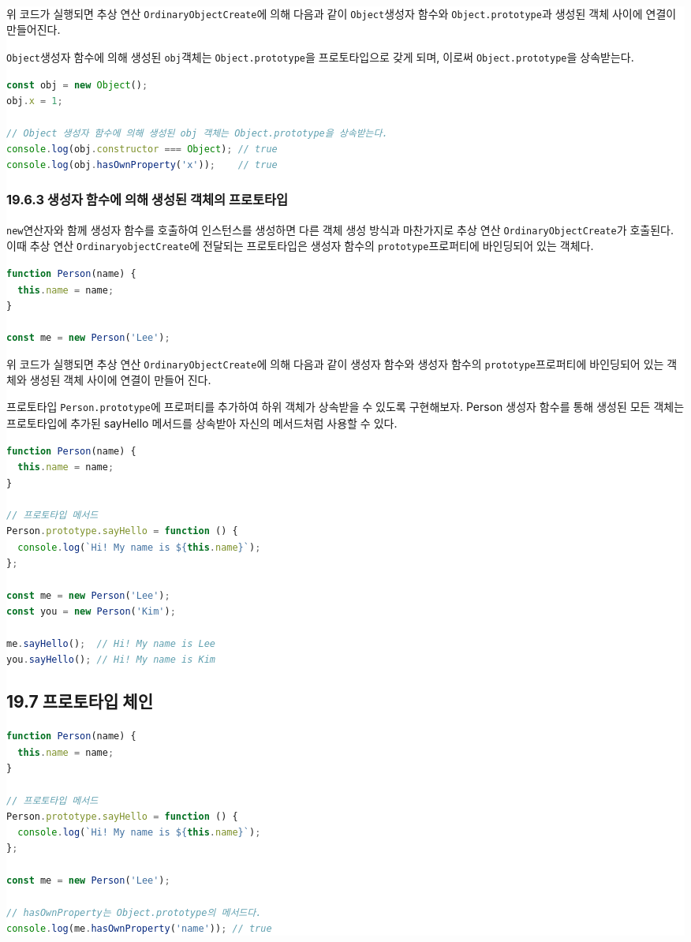 위 코드가 실행되면 추상 연산 `OrdinaryObjectCreate`에 의해 다음과 같이 `Object`생성자 함수와 `Object.prototype`과 생성된 객체 사이에 연결이 만들어진다.

`Object`생성자 함수에 의해 생성된 `obj`객체는 `Object.prototype`을 프로토타입으로 갖게 되며, 이로써 `Object.prototype`을 상속받는다.

```javascript
const obj = new Object();
obj.x = 1;

// Object 생성자 함수에 의해 생성된 obj 객체는 Object.prototype을 상속받는다.
console.log(obj.constructor === Object); // true
console.log(obj.hasOwnProperty('x'));    // true
```

### 19.6.3 생성자 함수에 의해 생성된 객체의 프로토타입

`new`연산자와 함께 생성자 함수를 호출하여 인스턴스를 생성하면 다른 객체 생성 방식과 마찬가지로 추상 연산 `OrdinaryObjectCreate`가 호출된다. 이때 추상 연산 `OrdinaryobjectCreate`에 전달되는 프로토타입은 생성자 함수의 `prototype`프로퍼티에 바인딩되어 있는 객체다.

```javascript
function Person(name) {
  this.name = name;
}

const me = new Person('Lee');
```

위 코드가 실행되면 추상 연산 `OrdinaryObjectCreate`에 의해 다음과 같이 생성자 함수와 생성자 함수의 `prototype`프로퍼티에 바인딩되어 있는 객체와 생성된 객체 사이에 연결이 만들어 진다.

프로토타입 `Person.prototype`에 프로퍼티를 추가하여 하위 객체가 상속받을 수 있도록 구현해보자. Person 생성자 함수를 통해 생성된 모든 객체는 프로토타입에 추가된 sayHello 메서드를 상속받아 자신의 메서드처럼 사용할 수 있다.

```javascript
function Person(name) {
  this.name = name;
}

// 프로토타입 메서드
Person.prototype.sayHello = function () {
  console.log(`Hi! My name is ${this.name}`);
};

const me = new Person('Lee');
const you = new Person('Kim');

me.sayHello();  // Hi! My name is Lee
you.sayHello(); // Hi! My name is Kim
```

## 19.7 프로토타입 체인

```javascript
function Person(name) {
  this.name = name;
}

// 프로토타입 메서드
Person.prototype.sayHello = function () {
  console.log(`Hi! My name is ${this.name}`);
};

const me = new Person('Lee');

// hasOwnProperty는 Object.prototype의 메서드다.
console.log(me.hasOwnProperty('name')); // true
```
